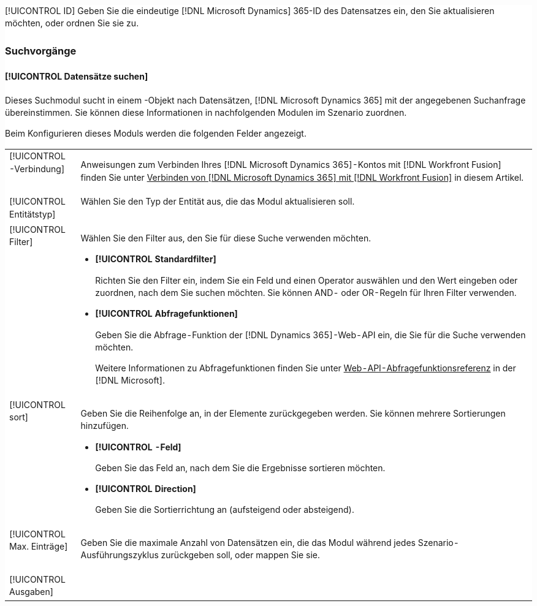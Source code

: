    <td role="rowheader">[!UICONTROL ID]</td> 
   <td>Geben Sie die eindeutige [!DNL Microsoft Dynamics] 365-ID des Datensatzes ein, den Sie aktualisieren möchten, oder ordnen Sie sie zu.</td> 
  </tr> 
 </tbody> 
</table>

### Suchvorgänge

#### [!UICONTROL Datensätze suchen]

Dieses Suchmodul sucht in einem -Objekt nach Datensätzen, [!DNL Microsoft Dynamics 365] mit der angegebenen Suchanfrage übereinstimmen. Sie können diese Informationen in nachfolgenden Modulen im Szenario zuordnen.

Beim Konfigurieren dieses Moduls werden die folgenden Felder angezeigt.

<table style="table-layout:auto"> 
 <col> 
 <col> 
 <tbody> 
  <tr> 
   <td role="rowheader">[!UICONTROL -Verbindung]</td> 
  <td> <p>Anweisungen zum Verbinden Ihres [!DNL Microsoft Dynamics 365]-Kontos mit [!DNL Workfront Fusion] finden Sie unter <a href="#connect-microsoft-dynamics-365-to-workfront-fusion" class="MCXref xref">Verbinden von [!DNL Microsoft Dynamics 365] mit [!DNL Workfront Fusion]</a> in diesem Artikel. </p> </td> 
  </tr> 
  <tr> 
   <td role="rowheader">[!UICONTROL Entitätstyp]</td> 
   <td>Wählen Sie den Typ der Entität aus, die das Modul aktualisieren soll.</td> 
  </tr> 
  <tr> 
   <td role="rowheader">[!UICONTROL Filter]</td> 
   <td> <p>Wählen Sie den Filter aus, den Sie für diese Suche verwenden möchten.</p> 
    <ul> 
     <li> <p><strong>[!UICONTROL Standardfilter]</strong> </p> <p>Richten Sie den Filter ein, indem Sie ein Feld und einen Operator auswählen und den Wert eingeben oder zuordnen, nach dem Sie suchen möchten. Sie können AND- oder OR-Regeln für Ihren Filter verwenden.</p> </li> 
     <li> <p><strong>[!UICONTROL Abfragefunktionen]</strong> </p> <p>Geben Sie die Abfrage-Funktion der [!DNL Dynamics 365]-Web-API ein, die Sie für die Suche verwenden möchten. </p> <p>Weitere Informationen zu Abfragefunktionen finden Sie unter <a href="https://docs.microsoft.com/en-us/dynamics365/customer-engagement/web-api/queryfunctions?view=dynamics-ce-odata-9">Web-API-Abfragefunktionsreferenz</a> in der [!DNL Microsoft].</p> </li> 
    </ul> </td> 
  </tr> 
  <tr> 
   <td role="rowheader">[!UICONTROL sort]</td> 
   <td> <p>Geben Sie die Reihenfolge an, in der Elemente zurückgegeben werden. Sie können mehrere Sortierungen hinzufügen.</p> 
    <ul> 
     <li> <p><strong>[!UICONTROL -Feld]</strong> </p> <p>Geben Sie das Feld an, nach dem Sie die Ergebnisse sortieren möchten.</p> </li> 
     <li> <p><strong>[!UICONTROL Direction]</strong> </p> <p>Geben Sie die Sortierrichtung an (aufsteigend oder absteigend).</p> </li> 
    </ul> </td> 
  </tr> 
  <tr> 
   <td role="rowheader">[!UICONTROL Max. Einträge]</td> 
   <td> <p>Geben Sie die maximale Anzahl von Datensätzen ein, die das Modul während jedes Szenario-Ausführungszyklus zurückgeben soll, oder mappen Sie sie.</p> </td> 
  </tr> 
  <tr> 
   <td role="rowheader">[!UICONTROL Ausgaben]</td> 